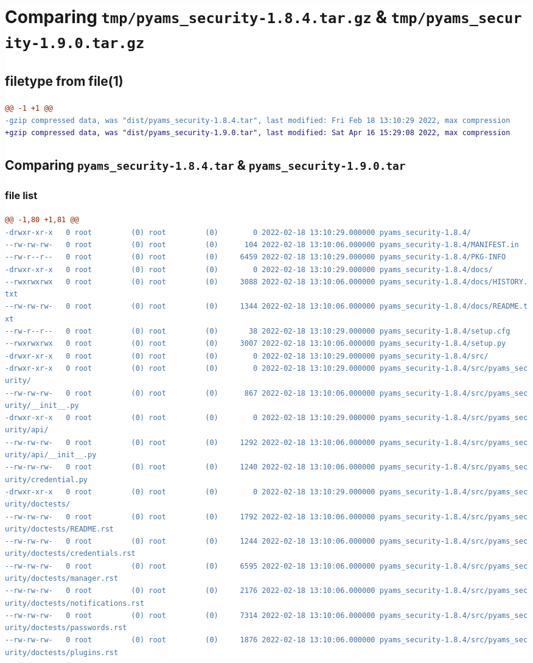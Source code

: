 # Comparing `tmp/pyams_security-1.8.4.tar.gz` & `tmp/pyams_security-1.9.0.tar.gz`

## filetype from file(1)

```diff
@@ -1 +1 @@
-gzip compressed data, was "dist/pyams_security-1.8.4.tar", last modified: Fri Feb 18 13:10:29 2022, max compression
+gzip compressed data, was "dist/pyams_security-1.9.0.tar", last modified: Sat Apr 16 15:29:08 2022, max compression
```

## Comparing `pyams_security-1.8.4.tar` & `pyams_security-1.9.0.tar`

### file list

```diff
@@ -1,80 +1,81 @@
-drwxr-xr-x   0 root         (0) root         (0)        0 2022-02-18 13:10:29.000000 pyams_security-1.8.4/
--rw-rw-rw-   0 root         (0) root         (0)      104 2022-02-18 13:10:06.000000 pyams_security-1.8.4/MANIFEST.in
--rw-r--r--   0 root         (0) root         (0)     6459 2022-02-18 13:10:29.000000 pyams_security-1.8.4/PKG-INFO
-drwxr-xr-x   0 root         (0) root         (0)        0 2022-02-18 13:10:29.000000 pyams_security-1.8.4/docs/
--rwxrwxrwx   0 root         (0) root         (0)     3088 2022-02-18 13:10:06.000000 pyams_security-1.8.4/docs/HISTORY.txt
--rw-rw-rw-   0 root         (0) root         (0)     1344 2022-02-18 13:10:06.000000 pyams_security-1.8.4/docs/README.txt
--rw-r--r--   0 root         (0) root         (0)       38 2022-02-18 13:10:29.000000 pyams_security-1.8.4/setup.cfg
--rwxrwxrwx   0 root         (0) root         (0)     3007 2022-02-18 13:10:06.000000 pyams_security-1.8.4/setup.py
-drwxr-xr-x   0 root         (0) root         (0)        0 2022-02-18 13:10:29.000000 pyams_security-1.8.4/src/
-drwxr-xr-x   0 root         (0) root         (0)        0 2022-02-18 13:10:29.000000 pyams_security-1.8.4/src/pyams_security/
--rw-rw-rw-   0 root         (0) root         (0)      867 2022-02-18 13:10:06.000000 pyams_security-1.8.4/src/pyams_security/__init__.py
-drwxr-xr-x   0 root         (0) root         (0)        0 2022-02-18 13:10:29.000000 pyams_security-1.8.4/src/pyams_security/api/
--rw-rw-rw-   0 root         (0) root         (0)     1292 2022-02-18 13:10:06.000000 pyams_security-1.8.4/src/pyams_security/api/__init__.py
--rw-rw-rw-   0 root         (0) root         (0)     1240 2022-02-18 13:10:06.000000 pyams_security-1.8.4/src/pyams_security/credential.py
-drwxr-xr-x   0 root         (0) root         (0)        0 2022-02-18 13:10:29.000000 pyams_security-1.8.4/src/pyams_security/doctests/
--rw-rw-rw-   0 root         (0) root         (0)     1792 2022-02-18 13:10:06.000000 pyams_security-1.8.4/src/pyams_security/doctests/README.rst
--rw-rw-rw-   0 root         (0) root         (0)     1244 2022-02-18 13:10:06.000000 pyams_security-1.8.4/src/pyams_security/doctests/credentials.rst
--rw-rw-rw-   0 root         (0) root         (0)     6595 2022-02-18 13:10:06.000000 pyams_security-1.8.4/src/pyams_security/doctests/manager.rst
--rw-rw-rw-   0 root         (0) root         (0)     2176 2022-02-18 13:10:06.000000 pyams_security-1.8.4/src/pyams_security/doctests/notifications.rst
--rw-rw-rw-   0 root         (0) root         (0)     7314 2022-02-18 13:10:06.000000 pyams_security-1.8.4/src/pyams_security/doctests/passwords.rst
--rw-rw-rw-   0 root         (0) root         (0)     1876 2022-02-18 13:10:06.000000 pyams_security-1.8.4/src/pyams_security/doctests/plugins.rst
```